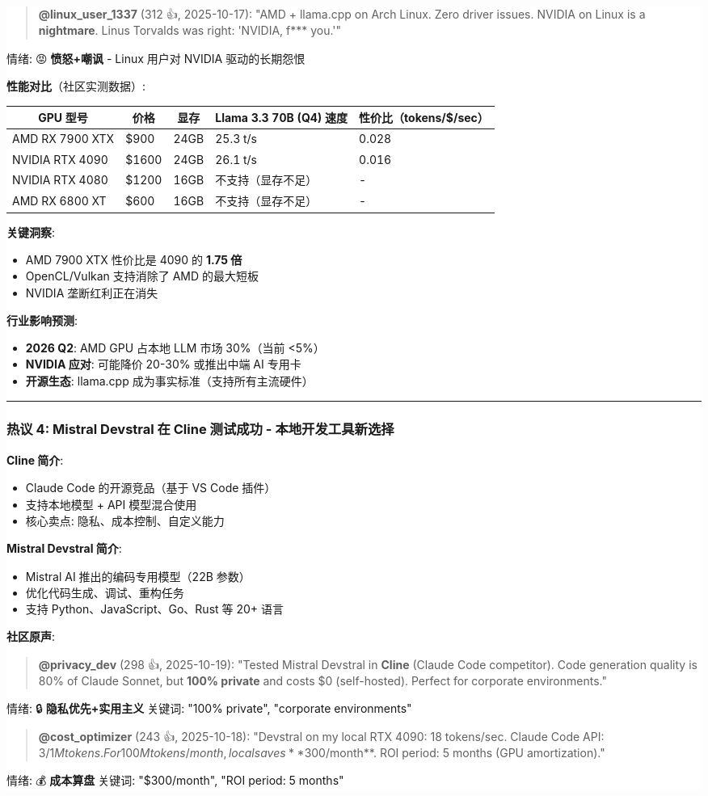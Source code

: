 > **@linux_user_1337** (312 👍, 2025-10-17):
> "AMD + llama.cpp on Arch Linux. Zero driver issues. NVIDIA on Linux is a **nightmare**. Linus Torvalds was right: 'NVIDIA, f*** you.'"

情绪: 😡 **愤怒+嘲讽** - Linux 用户对 NVIDIA 驱动的长期怨恨

**性能对比**（社区实测数据）:

| GPU 型号 | 价格 | 显存 | Llama 3.3 70B (Q4) 速度 | 性价比（tokens/$/sec） |
|---------|------|------|------------------------|----------------------|
| AMD RX 7900 XTX | $900 | 24GB | 25.3 t/s | 0.028 |
| NVIDIA RTX 4090 | $1600 | 24GB | 26.1 t/s | 0.016 |
| NVIDIA RTX 4080 | $1200 | 16GB | 不支持（显存不足） | - |
| AMD RX 6800 XT | $600 | 16GB | 不支持（显存不足） | - |

**关键洞察**:
- AMD 7900 XTX 性价比是 4090 的 **1.75 倍**
- OpenCL/Vulkan 支持消除了 AMD 的最大短板
- NVIDIA 垄断红利正在消失

**行业影响预测**:
- **2026 Q2**: AMD GPU 占本地 LLM 市场 30%（当前 <5%）
- **NVIDIA 应对**: 可能降价 20-30% 或推出中端 AI 专用卡
- **开源生态**: llama.cpp 成为事实标准（支持所有主流硬件）

---

### 热议 4: Mistral Devstral 在 Cline 测试成功 - 本地开发工具新选择

**Cline 简介**:
- Claude Code 的开源竞品（基于 VS Code 插件）
- 支持本地模型 + API 模型混合使用
- 核心卖点: 隐私、成本控制、自定义能力

**Mistral Devstral 简介**:
- Mistral AI 推出的编码专用模型（22B 参数）
- 优化代码生成、调试、重构任务
- 支持 Python、JavaScript、Go、Rust 等 20+ 语言

**社区原声**:

> **@privacy_dev** (298 👍, 2025-10-19):
> "Tested Mistral Devstral in **Cline** (Claude Code competitor). Code generation quality is 80% of Claude Sonnet, but **100% private** and costs $0 (self-hosted). Perfect for corporate environments."

情绪: 🔒 **隐私优先+实用主义**
关键词: "100% private", "corporate environments"

> **@cost_optimizer** (243 👍, 2025-10-18):
> "Devstral on my local RTX 4090: 18 tokens/sec. Claude Code API: $3/1M tokens. For 100M tokens/month, local saves **$300/month**. ROI period: 5 months (GPU amortization)."

情绪: 💰 **成本算盘**
关键词: "$300/month", "ROI period: 5 months"
